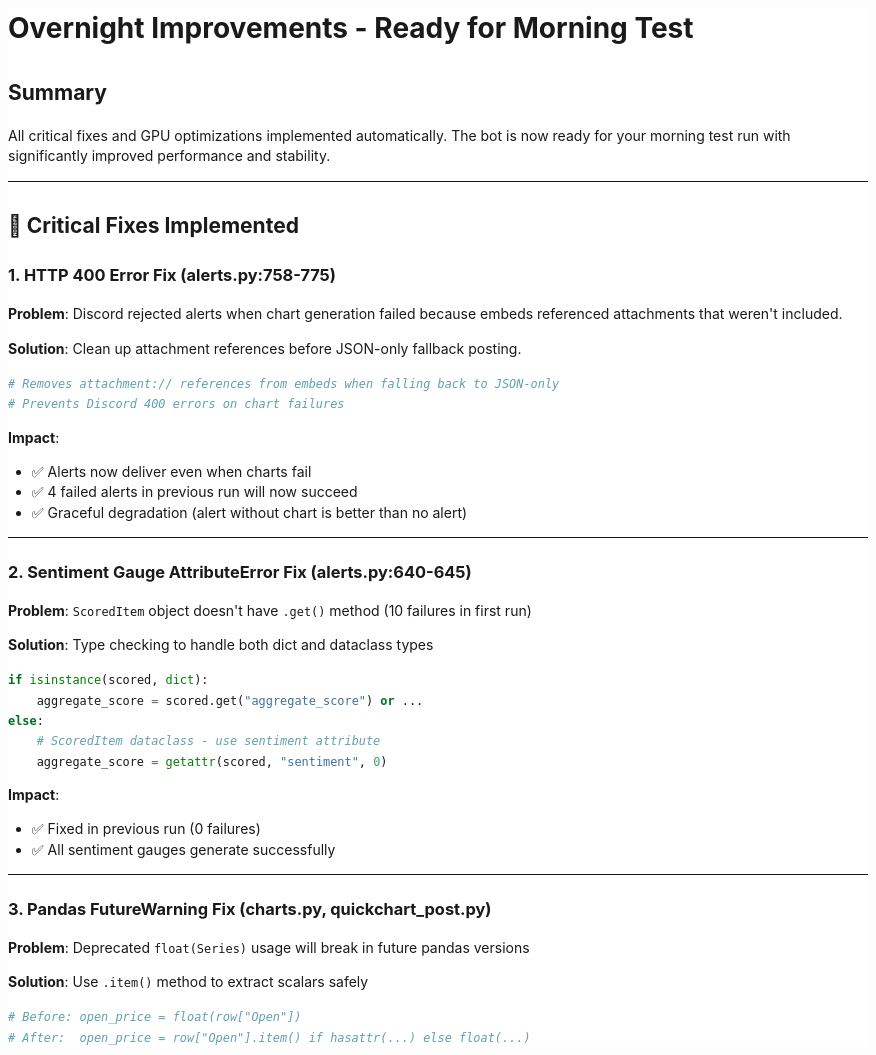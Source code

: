 # Overnight Improvements - Ready for Morning Test

## Summary
All critical fixes and GPU optimizations implemented automatically. The bot is now ready for your morning test run with significantly improved performance and stability.

---

## 🔧 Critical Fixes Implemented

### 1. HTTP 400 Error Fix (alerts.py:758-775)
**Problem**: Discord rejected alerts when chart generation failed because embeds referenced attachments that weren't included.

**Solution**: Clean up attachment references before JSON-only fallback posting.
```python
# Removes attachment:// references from embeds when falling back to JSON-only
# Prevents Discord 400 errors on chart failures
```

**Impact**:
- ✅ Alerts now deliver even when charts fail
- ✅ 4 failed alerts in previous run will now succeed
- ✅ Graceful degradation (alert without chart is better than no alert)

---

### 2. Sentiment Gauge AttributeError Fix (alerts.py:640-645)
**Problem**: `ScoredItem` object doesn't have `.get()` method (10 failures in first run)

**Solution**: Type checking to handle both dict and dataclass types
```python
if isinstance(scored, dict):
    aggregate_score = scored.get("aggregate_score") or ...
else:
    # ScoredItem dataclass - use sentiment attribute
    aggregate_score = getattr(scored, "sentiment", 0)
```

**Impact**:
- ✅ Fixed in previous run (0 failures)
- ✅ All sentiment gauges generate successfully

---

### 3. Pandas FutureWarning Fix (charts.py, quickchart_post.py)
**Problem**: Deprecated `float(Series)` usage will break in future pandas versions

**Solution**: Use `.item()` method to extract scalars safely
```python
# Before: open_price = float(row["Open"])
# After:  open_price = row["Open"].item() if hasattr(...) else float(...)
```
